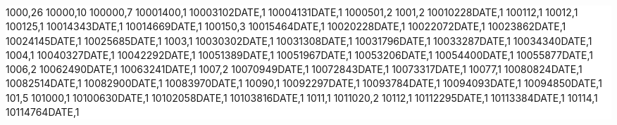 1000,26
10000,10
100000,7
10001400,1
10003102DATE,1
10004131DATE,1
1000501,2
1001,2
10010228DATE,1
100112,1
10012,1
100125,1
10014343DATE,1
10014669DATE,1
100150,3
10015464DATE,1
10020228DATE,1
10022072DATE,1
10023862DATE,1
10024145DATE,1
10025685DATE,1
1003,1
10030302DATE,1
10031308DATE,1
10031796DATE,1
10033287DATE,1
10034340DATE,1
1004,1
10040327DATE,1
10042292DATE,1
10051389DATE,1
10051967DATE,1
10053206DATE,1
10054400DATE,1
10055877DATE,1
1006,2
10062490DATE,1
10063241DATE,1
1007,2
10070949DATE,1
10072843DATE,1
10073317DATE,1
10077,1
10080824DATE,1
10082514DATE,1
10082900DATE,1
10083970DATE,1
10090,1
10092297DATE,1
10093784DATE,1
10094093DATE,1
10094850DATE,1
101,5
101000,1
10100630DATE,1
10102058DATE,1
10103816DATE,1
1011,1
1011020,2
10112,1
10112295DATE,1
10113384DATE,1
10114,1
10114764DATE,1